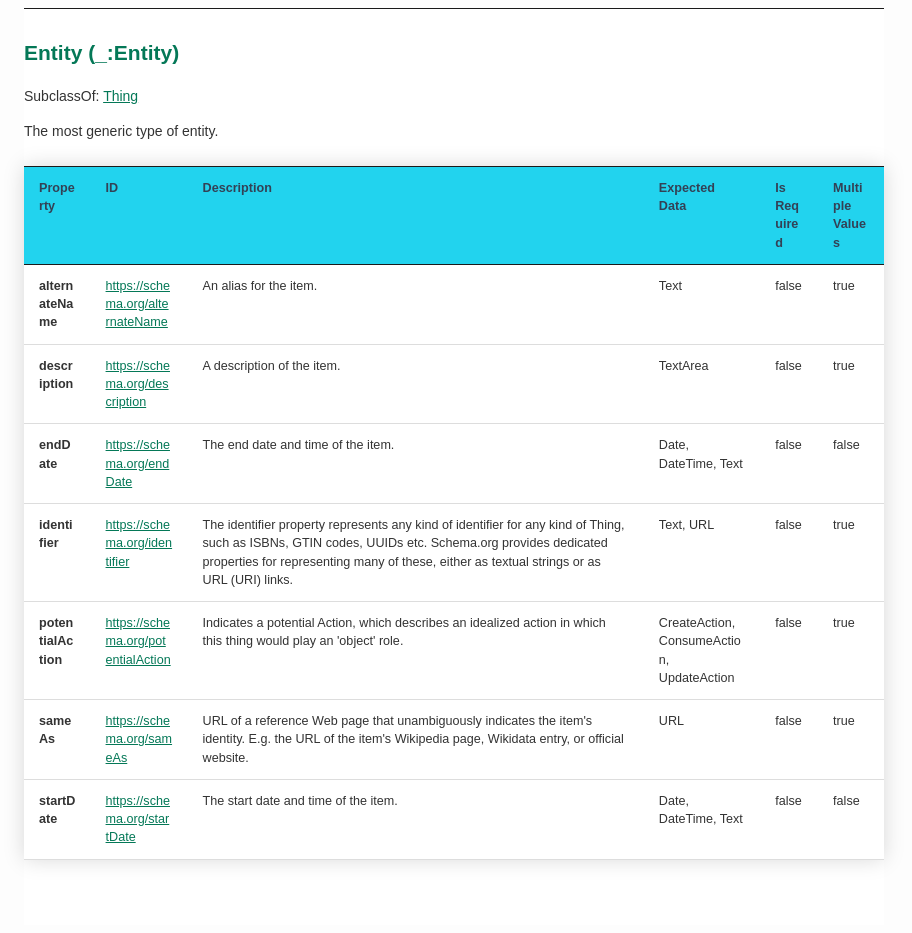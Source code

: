 
---
## <a name="Entity"></a> Entity (_:Entity) <br />
SubclassOf: [Thing](#Thing)<br />

The most generic type of entity.<br />

| Property              |  ID | Description | Expected Data  |  Is Required | Multiple Values  |
|:----------------------|:----|:-------------|:---------------|:-------------|:-----------------|
| **alternateName** | https://schema.org/alternateName | An alias for the item. | Text | false | true |
| **description** | https://schema.org/description | A description of the item. | TextArea | false | true |
| **endDate** | https://schema.org/endDate | The end date and time of the item. | Date, DateTime, Text | false | false |
| **identifier** | https://schema.org/identifier | The identifier property represents any kind of identifier for any kind of Thing, such as ISBNs, GTIN codes, UUIDs etc. Schema.org provides dedicated properties for representing many of these, either as textual strings or as URL (URI) links.  | Text, URL | false | true |
| **potentialAction** | https://schema.org/potentialAction | Indicates a potential Action, which describes an idealized action in which this thing would play an 'object' role. | CreateAction, ConsumeAction, UpdateAction | false | true |
| **sameAs** | https://schema.org/sameAs | URL of a reference Web page that unambiguously indicates the item's identity. E.g. the URL of the item's Wikipedia page, Wikidata entry, or official website. | URL | false | true |
| **startDate** | https://schema.org/startDate | The start date and time of the item. | Date, DateTime, Text | false | false |
<br/><br/>
<style>
body {
  font-family: Arial, sans-serif;
  color: #333;
  font-color: #334155;
}
h1 {
  color: #1e40af;
}

h2 {
  color: #047857
}
h3 {
  color: #2563eb
}
a {
  color: #047857;
}
h2 a {
  color: #0284c7;
  font-size: 1rem;
}
table {
    border-collapse: collapse;
    margin: 25px 0;
    font-size: 0.9em;
    font-family: sans-serif;
    min-width: 400px;
    box-shadow: 0 0 20px rgba(0, 0, 0, 0.15);
}
table thead tr {
    background-color: #22d3ee;
    color: #334155;
    text-align: left;
}
table th,
table td {
    padding: 12px 15px;
}
table tbody tr {
    border-bottom: 1px solid #dddddd;
